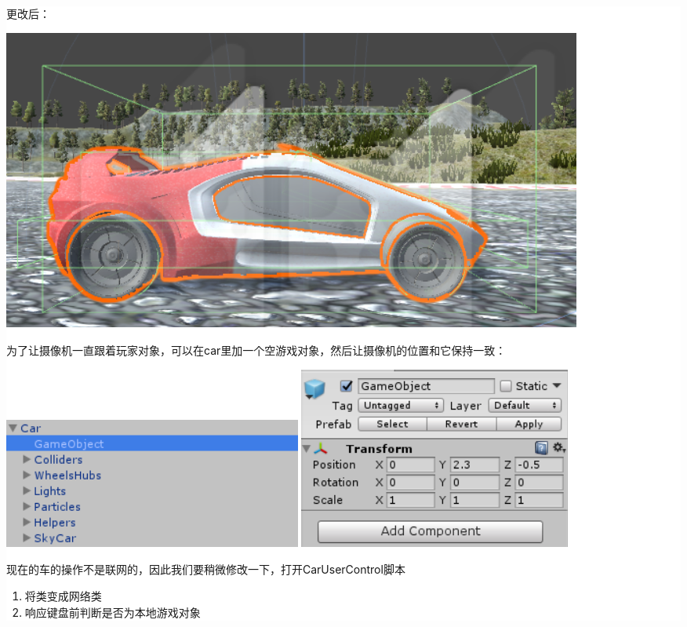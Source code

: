 更改后：

![pic](https://github.com/lossatsea/homework/blob/master/homework10/pictures/collider.png)

为了让摄像机一直跟着玩家对象，可以在car里加一个空游戏对象，然后让摄像机的位置和它保持一致：

![pic](https://github.com/lossatsea/homework/blob/master/homework10/pictures/look.png)
![pic](https://github.com/lossatsea/homework/blob/master/homework10/pictures/look2.png)

现在的车的操作不是联网的，因此我们要稍微修改一下，打开CarUserControl脚本

1. 将类变成网络类
2. 响应键盘前判断是否为本地游戏对象
